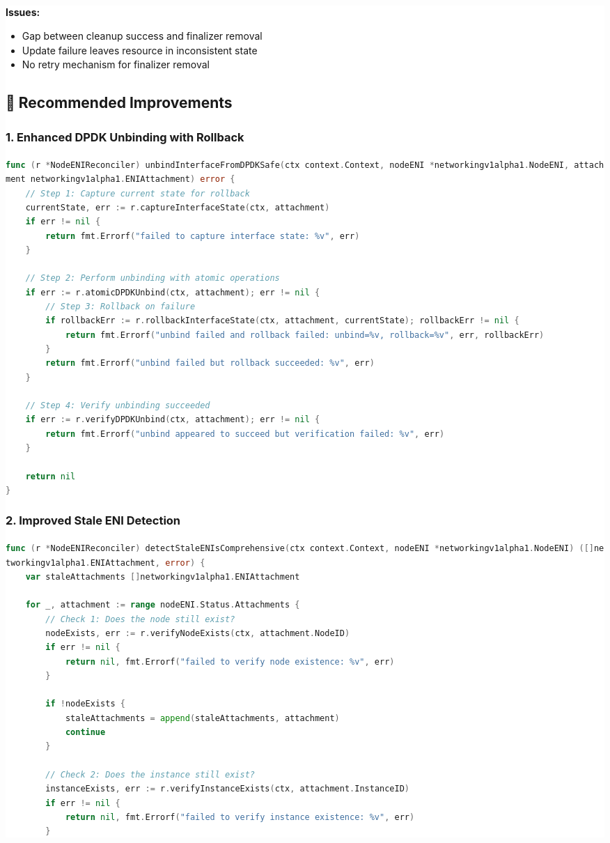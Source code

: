 **Issues:**

- Gap between cleanup success and finalizer removal
- Update failure leaves resource in inconsistent state
- No retry mechanism for finalizer removal

## 🔧 Recommended Improvements

### 1. **Enhanced DPDK Unbinding with Rollback**

```go
func (r *NodeENIReconciler) unbindInterfaceFromDPDKSafe(ctx context.Context, nodeENI *networkingv1alpha1.NodeENI, attachment networkingv1alpha1.ENIAttachment) error {
    // Step 1: Capture current state for rollback
    currentState, err := r.captureInterfaceState(ctx, attachment)
    if err != nil {
        return fmt.Errorf("failed to capture interface state: %v", err)
    }

    // Step 2: Perform unbinding with atomic operations
    if err := r.atomicDPDKUnbind(ctx, attachment); err != nil {
        // Step 3: Rollback on failure
        if rollbackErr := r.rollbackInterfaceState(ctx, attachment, currentState); rollbackErr != nil {
            return fmt.Errorf("unbind failed and rollback failed: unbind=%v, rollback=%v", err, rollbackErr)
        }
        return fmt.Errorf("unbind failed but rollback succeeded: %v", err)
    }

    // Step 4: Verify unbinding succeeded
    if err := r.verifyDPDKUnbind(ctx, attachment); err != nil {
        return fmt.Errorf("unbind appeared to succeed but verification failed: %v", err)
    }

    return nil
}
```

### 2. **Improved Stale ENI Detection**

```go
func (r *NodeENIReconciler) detectStaleENIsComprehensive(ctx context.Context, nodeENI *networkingv1alpha1.NodeENI) ([]networkingv1alpha1.ENIAttachment, error) {
    var staleAttachments []networkingv1alpha1.ENIAttachment

    for _, attachment := range nodeENI.Status.Attachments {
        // Check 1: Does the node still exist?
        nodeExists, err := r.verifyNodeExists(ctx, attachment.NodeID)
        if err != nil {
            return nil, fmt.Errorf("failed to verify node existence: %v", err)
        }

        if !nodeExists {
            staleAttachments = append(staleAttachments, attachment)
            continue
        }

        // Check 2: Does the instance still exist?
        instanceExists, err := r.verifyInstanceExists(ctx, attachment.InstanceID)
        if err != nil {
            return nil, fmt.Errorf("failed to verify instance existence: %v", err)
        }

```